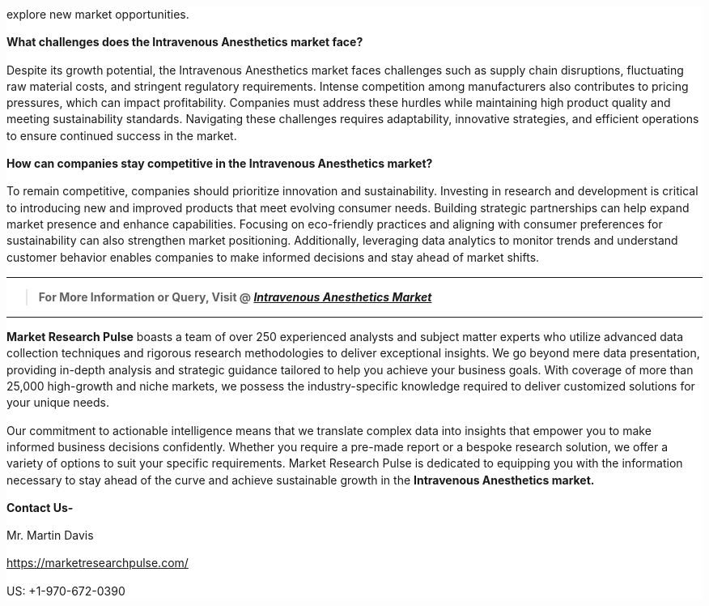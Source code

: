 explore new market opportunities.</p><p><strong>What challenges does the Intravenous Anesthetics market face?</strong></p><p>Despite its growth potential, the Intravenous Anesthetics market faces challenges such as supply chain disruptions, fluctuating raw material costs, and stringent regulatory requirements. Intense competition among manufacturers also contributes to pricing pressures, which can impact profitability. Companies must address these hurdles while maintaining high product quality and meeting sustainability standards. Navigating these challenges requires adaptability, innovative strategies, and efficient operations to ensure continued success in the market.</p><p><strong>How can companies stay competitive in the Intravenous Anesthetics market?</strong></p><p>To remain competitive, companies should prioritize innovation and sustainability. Investing in research and development is critical to introducing new and improved products that meet evolving consumer needs. Building strategic partnerships can help expand market presence and enhance capabilities. Focusing on eco-friendly practices and aligning with consumer preferences for sustainability can also strengthen market positioning. Additionally, leveraging data analytics to monitor trends and understand customer behavior enables companies to make informed decisions and stay ahead of market shifts.</p><hr /><blockquote><p><strong>For More Information or Query, Visit @&nbsp;<em><a href="https://marketresearchpulse.com/report/145607/intravenous-anesthetics-market?utm_source=Linkedin&utm_medium=022">Intravenous Anesthetics Market</a></em></strong></p></blockquote><hr /><p><strong>Market Research Pulse</strong> boasts a team of over 250 experienced analysts and subject matter experts who utilize advanced data collection techniques and rigorous research methodologies to deliver exceptional insights. We go beyond mere data presentation, providing in-depth analysis and strategic guidance tailored to help you achieve your business goals. With coverage of more than 25,000 high-growth and niche markets, we possess the industry-specific knowledge required to deliver customized solutions for your unique needs.</p><p>Our commitment to actionable intelligence means that we translate complex data into insights that empower you to make informed business decisions confidently. Whether you require a pre-made report or a bespoke research solution, we offer a variety of options to suit your specific requirements. Market Research Pulse is dedicated to equipping you with the information necessary to stay ahead of the curve and achieve sustainable growth in the <strong>Intravenous Anesthetics market.</strong></p><p><strong>Contact Us-</strong></p><p>Mr. Martin Davis</p><p>https://marketresearchpulse.com/</p><p>US: +1-970-672-0390</p>
